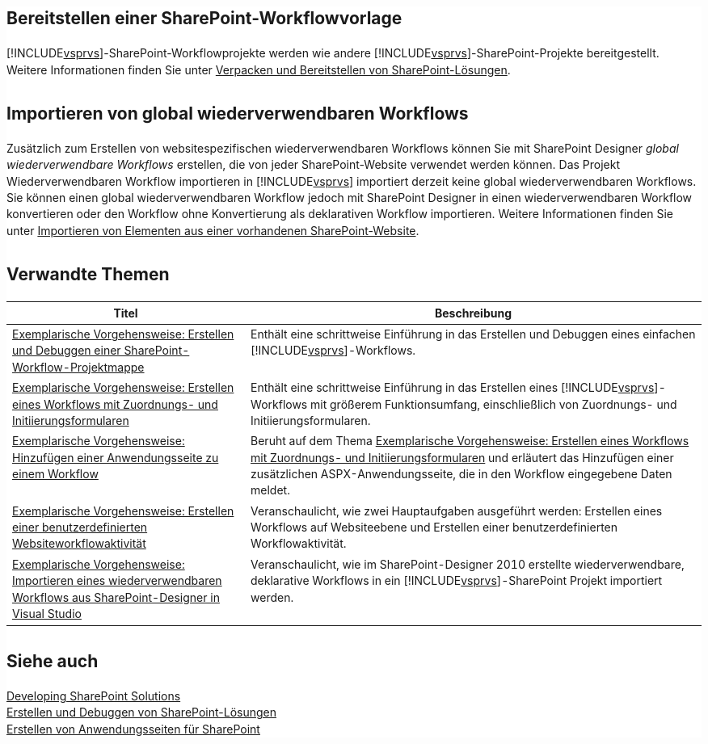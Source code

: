 ## Bereitstellen einer SharePoint\-Workflowvorlage  
 [!INCLUDE[vsprvs](../sharepoint/includes/vsprvs-md.md)]\-SharePoint\-Workflowprojekte werden wie andere [!INCLUDE[vsprvs](../sharepoint/includes/vsprvs-md.md)]\-SharePoint\-Projekte bereitgestellt.  Weitere Informationen finden Sie unter [Verpacken und Bereitstellen von SharePoint-Lösungen](../sharepoint/packaging-and-deploying-sharepoint-solutions.md).  
  
## Importieren von global wiederverwendbaren Workflows  
 Zusätzlich zum Erstellen von websitespezifischen wiederverwendbaren Workflows können Sie mit SharePoint Designer *global wiederverwendbare Workflows* erstellen, die von jeder SharePoint\-Website verwendet werden können.  Das Projekt Wiederverwendbaren Workflow importieren in [!INCLUDE[vsprvs](../sharepoint/includes/vsprvs-md.md)] importiert derzeit keine global wiederverwendbaren Workflows.  Sie können einen global wiederverwendbaren Workflow jedoch mit SharePoint Designer in einen wiederverwendbaren Workflow konvertieren oder den Workflow ohne Konvertierung als deklarativen Workflow importieren.  Weitere Informationen finden Sie unter [Importieren von Elementen aus einer vorhandenen SharePoint-Website](../sharepoint/importing-items-from-an-existing-sharepoint-site.md).  
  
## Verwandte Themen  
  
|Titel|**Beschreibung**|  
|-----------|----------------------|  
|[Exemplarische Vorgehensweise: Erstellen und Debuggen einer SharePoint-Workflow-Projektmappe](../sharepoint/walkthrough-creating-and-debugging-a-sharepoint-workflow-solution.md)|Enthält eine schrittweise Einführung in das Erstellen und Debuggen eines einfachen [!INCLUDE[vsprvs](../sharepoint/includes/vsprvs-md.md)]\-Workflows.|  
|[Exemplarische Vorgehensweise: Erstellen eines Workflows mit Zuordnungs- und Initiierungsformularen](../sharepoint/walkthrough-creating-a-workflow-with-association-and-initiation-forms.md)|Enthält eine schrittweise Einführung in das Erstellen eines [!INCLUDE[vsprvs](../sharepoint/includes/vsprvs-md.md)]\-Workflows mit größerem Funktionsumfang, einschließlich von Zuordnungs\- und Initiierungsformularen.|  
|[Exemplarische Vorgehensweise: Hinzufügen einer Anwendungsseite zu einem Workflow](../sharepoint/walkthrough-add-an-application-page-to-a-workflow.md)|Beruht auf dem Thema [Exemplarische Vorgehensweise: Erstellen eines Workflows mit Zuordnungs- und Initiierungsformularen](../sharepoint/walkthrough-creating-a-workflow-with-association-and-initiation-forms.md) und erläutert das Hinzufügen einer zusätzlichen ASPX\-Anwendungsseite, die in den Workflow eingegebene Daten meldet.|  
|[Exemplarische Vorgehensweise: Erstellen einer benutzerdefinierten Websiteworkflowaktivität](../sharepoint/walkthrough-create-a-custom-site-workflow-activity.md)|Veranschaulicht, wie zwei Hauptaufgaben ausgeführt werden: Erstellen eines Workflows auf Websiteebene und Erstellen einer benutzerdefinierten Workflowaktivität.|  
|[Exemplarische Vorgehensweise: Importieren eines wiederverwendbaren Workflows aus SharePoint-Designer in Visual Studio](../sharepoint/walkthrough-import-a-sharepoint-designer-reusable-workflow-into-visual-studio.md)|Veranschaulicht, wie im SharePoint\-Designer 2010 erstellte wiederverwendbare, deklarative Workflows in ein [!INCLUDE[vsprvs](../sharepoint/includes/vsprvs-md.md)]\-SharePoint Projekt importiert werden.|  
  
## Siehe auch  
 [Developing SharePoint Solutions](../sharepoint/developing-sharepoint-solutions.md)   
 [Erstellen und Debuggen von SharePoint-Lösungen](../sharepoint/building-and-debugging-sharepoint-solutions.md)   
 [Erstellen von Anwendungsseiten für SharePoint](../sharepoint/creating-application-pages-for-sharepoint.md)  
  
  